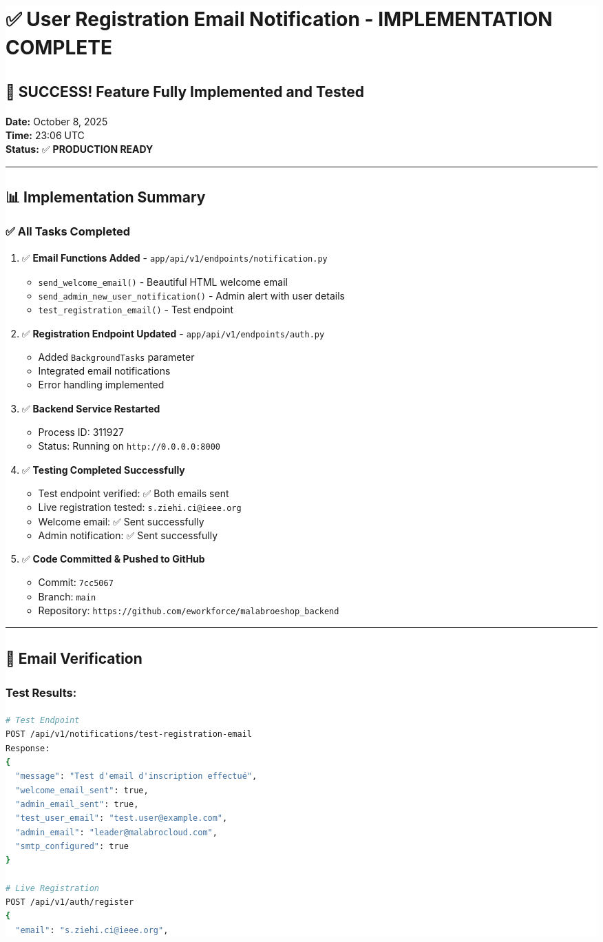 # ✅ User Registration Email Notification - IMPLEMENTATION COMPLETE

## 🎉 SUCCESS! Feature Fully Implemented and Tested

**Date:** October 8, 2025  
**Time:** 23:06 UTC  
**Status:** ✅ **PRODUCTION READY**

---

## 📊 Implementation Summary

### ✅ All Tasks Completed

1. ✅ **Email Functions Added** - `app/api/v1/endpoints/notification.py`
   - `send_welcome_email()` - Beautiful HTML welcome email
   - `send_admin_new_user_notification()` - Admin alert with user details
   - `test_registration_email()` - Test endpoint

2. ✅ **Registration Endpoint Updated** - `app/api/v1/endpoints/auth.py`
   - Added `BackgroundTasks` parameter
   - Integrated email notifications
   - Error handling implemented

3. ✅ **Backend Service Restarted**
   - Process ID: 311927
   - Status: Running on `http://0.0.0.0:8000`

4. ✅ **Testing Completed Successfully**
   - Test endpoint verified: ✅ Both emails sent
   - Live registration tested: `s.ziehi.ci@ieee.org`
   - Welcome email: ✅ Sent successfully
   - Admin notification: ✅ Sent successfully

5. ✅ **Code Committed & Pushed to GitHub**
   - Commit: `7cc5067`
   - Branch: `main`
   - Repository: `https://github.com/eworkforce/malabroeshop_backend`

---

## 📧 Email Verification

### Test Results:

```bash
# Test Endpoint
POST /api/v1/notifications/test-registration-email
Response:
{
  "message": "Test d'email d'inscription effectué",
  "welcome_email_sent": true,
  "admin_email_sent": true,
  "test_user_email": "test.user@example.com",
  "admin_email": "leader@malabrocloud.com",
  "smtp_configured": true
}

# Live Registration
POST /api/v1/auth/register
{
  "email": "s.ziehi.ci@ieee.org",
```